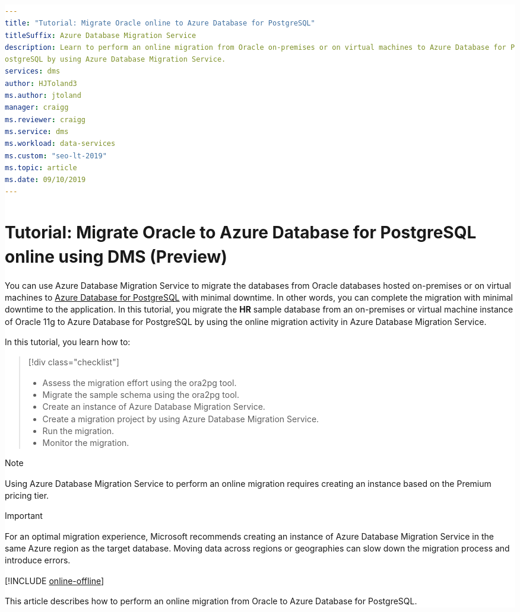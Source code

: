 ```yaml
---
title: "Tutorial: Migrate Oracle online to Azure Database for PostgreSQL"
titleSuffix: Azure Database Migration Service
description: Learn to perform an online migration from Oracle on-premises or on virtual machines to Azure Database for PostgreSQL by using Azure Database Migration Service.
services: dms
author: HJToland3
ms.author: jtoland
manager: craigg
ms.reviewer: craigg
ms.service: dms
ms.workload: data-services
ms.custom: "seo-lt-2019"
ms.topic: article
ms.date: 09/10/2019
---
```


# Tutorial: Migrate Oracle to Azure Database for PostgreSQL online using DMS (Preview)

You can use Azure Database Migration Service to migrate the databases from Oracle databases hosted on-premises or on virtual machines to [Azure Database for PostgreSQL](https://docs.microsoft.com/azure/postgresql/) with minimal downtime. In other words, you can complete the migration with minimal downtime to the application. In this tutorial, you migrate the **HR** sample database from an on-premises or virtual machine instance of Oracle 11g to Azure Database for PostgreSQL by using the online migration activity in Azure Database Migration Service.

In this tutorial, you learn how to:
> [!div class="checklist"]
>
> * Assess the migration effort using the ora2pg tool.
> * Migrate the sample schema using the ora2pg tool.
> * Create an instance of Azure Database Migration Service.
> * Create a migration project by using Azure Database Migration Service.
> * Run the migration.
> * Monitor the migration.

> [!NOTE]
> Using Azure Database Migration Service to perform an online migration requires creating an instance based on the Premium pricing tier.

> [!IMPORTANT]
> For an optimal migration experience, Microsoft recommends creating an instance of Azure Database Migration Service in the same Azure region as the target database. Moving data across regions or geographies can slow down the migration process and introduce errors.

[!INCLUDE [online-offline](../../includes/database-migration-service-offline-online.md)]

This article describes how to perform an online migration from Oracle to Azure Database for PostgreSQL.
